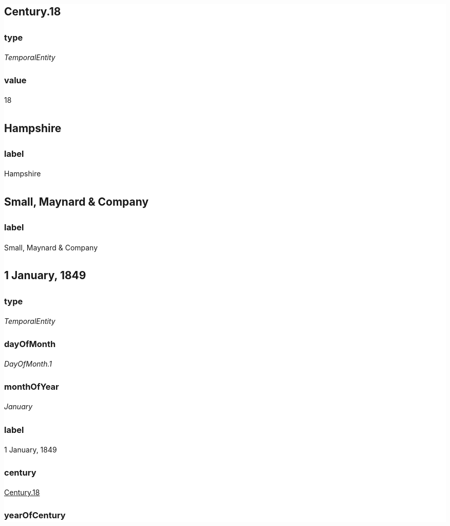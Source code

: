 ## Century.18

### type


*TemporalEntity*

### value


18

## Hampshire

### label


Hampshire

## Small, Maynard & Company

### label


Small, Maynard & Company

## 1 January, 1849

### type


*TemporalEntity*

### dayOfMonth


*DayOfMonth.1*

### monthOfYear


*January*

### label


1 January, 1849

### century


[Century.18](#Century.18)

### yearOfCentury
